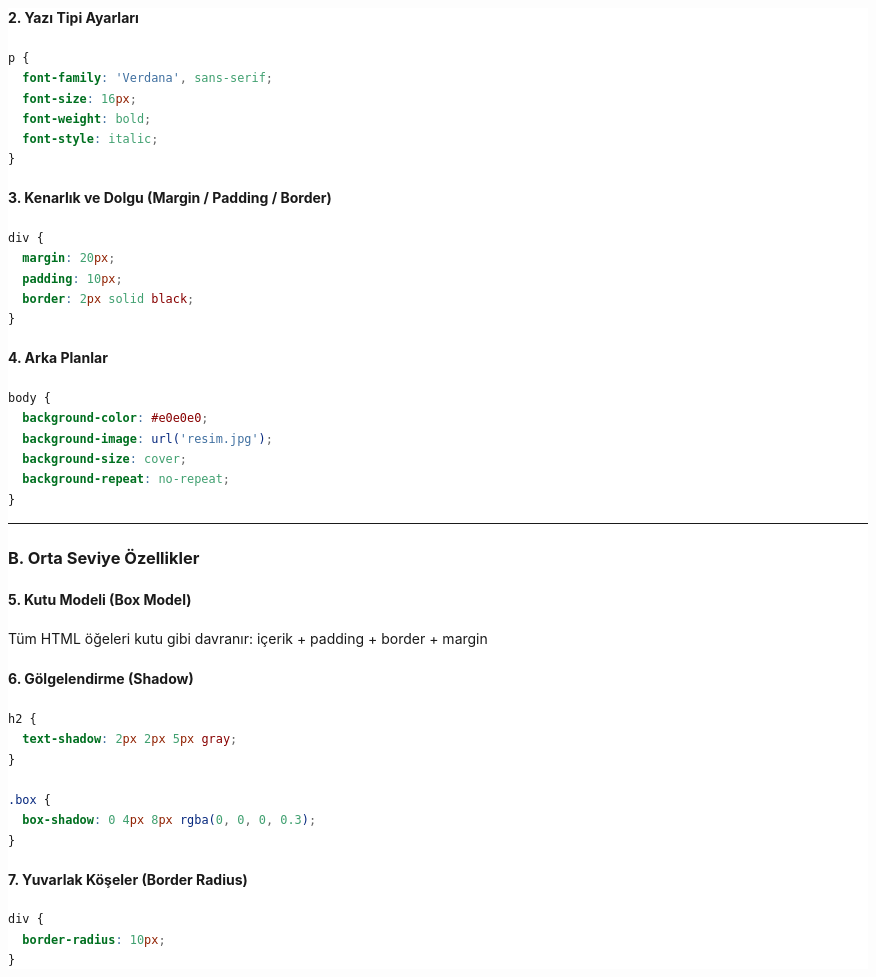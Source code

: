 #### 2. **Yazı Tipi Ayarları**

```css
p {
  font-family: 'Verdana', sans-serif;
  font-size: 16px;
  font-weight: bold;
  font-style: italic;
}
```

#### 3. **Kenarlık ve Dolgu (Margin / Padding / Border)**

```css
div {
  margin: 20px;
  padding: 10px;
  border: 2px solid black;
}
```

#### 4. **Arka Planlar**

```css
body {
  background-color: #e0e0e0;
  background-image: url('resim.jpg');
  background-size: cover;
  background-repeat: no-repeat;
}
```

---

### B. **Orta Seviye Özellikler**

#### 5. **Kutu Modeli (Box Model)**

Tüm HTML öğeleri kutu gibi davranır: içerik + padding + border + margin

#### 6. **Gölgelendirme (Shadow)**

```css
h2 {
  text-shadow: 2px 2px 5px gray;
}

.box {
  box-shadow: 0 4px 8px rgba(0, 0, 0, 0.3);
}
```

#### 7. **Yuvarlak Köşeler (Border Radius)**

```css
div {
  border-radius: 10px;
}
```
